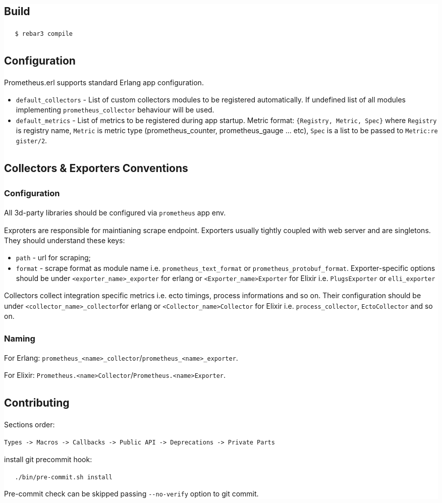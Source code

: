 ## Build

```
   $ rebar3 compile
```

## Configuration

Prometheus.erl supports standard Erlang app configuration.
- `default_collectors` - List of custom collectors modules to be registered automatically. If undefined list of all modules implementing `prometheus_collector` behaviour will be used.
- `default_metrics` - List of metrics to be registered during app startup. Metric format: `{Registry, Metric, Spec}` where `Registry` is registry name, `Metric` is metric type (prometheus_counter, prometheus_gauge ... etc), `Spec` is a list to be passed to `Metric:register/2`.

## Collectors & Exporters Conventions

### Configuration

All 3d-party libraries should be configured via `prometheus` app env.

Exproters are responsible for maintianing scrape endpoint.
Exporters usually tightly coupled with web server and are singletons. They should understand these keys:
 - `path` - url for scraping;
 - `format` - scrape format as module name i.e. `prometheus_text_format` or `prometheus_protobuf_format`.
Exporter-specific options should be under `<exporter_name>_exporter` for erlang or `<Exporter_name>Exporter` for Elixir i.e. `PlugsExporter` or `elli_exporter`

Collectors collect integration specific metrics i.e. ecto timings, process informations and so on.
Their configuration should be under `<collector_name>_collector`for erlang or `<Collector_name>Collector` for Elixir i.e. `process_collector`, `EctoCollector` and so on.

### Naming

For Erlang: `prometheus_<name>_collector`/`prometheus_<name>_exporter`.

For Elixir: `Prometheus.<name>Collector`/`Prometheus.<name>Exporter`.

## Contributing

Sections order:

`Types -> Macros -> Callbacks -> Public API -> Deprecations -> Private Parts`

install git precommit hook:

```
   ./bin/pre-commit.sh install
```

Pre-commit check can be skipped passing `--no-verify` option to git commit.
